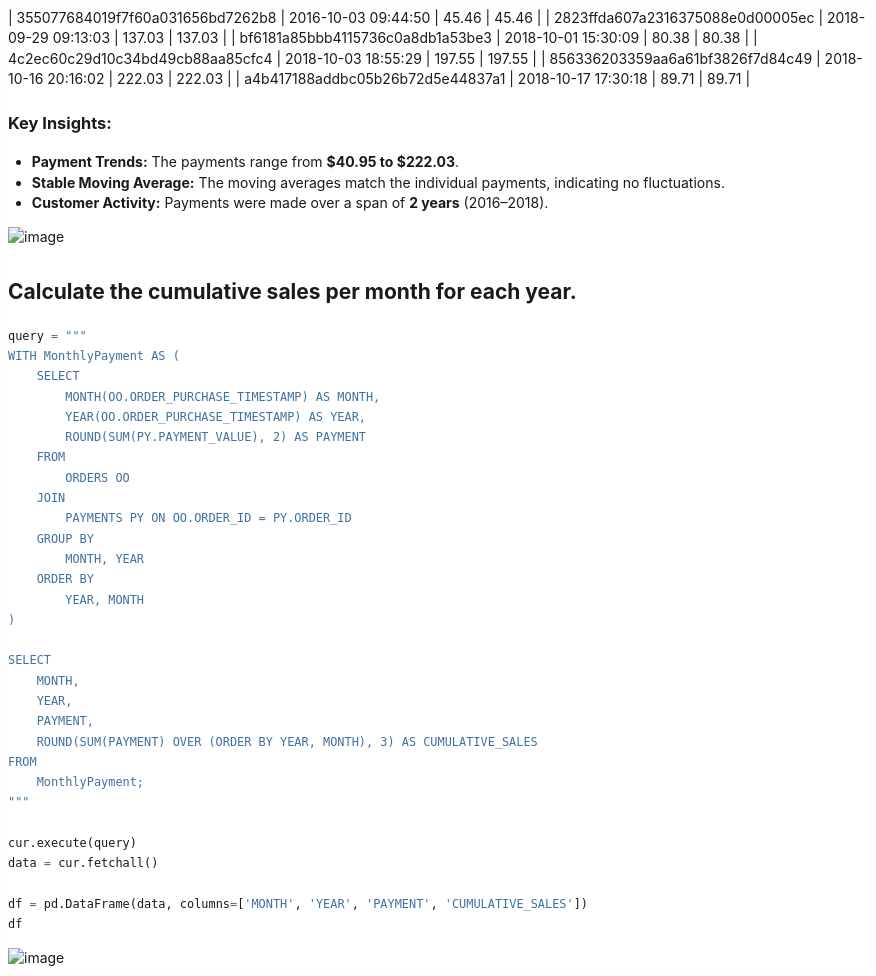 | 355077684019f7f60a031656bd7262b8   | 2016-10-03 09:44:50       | 45.46    | 45.46          |
| 2823ffda607a2316375088e0d00005ec   | 2018-09-29 09:13:03       | 137.03   | 137.03         |
| bf6181a85bbb4115736c0a8db1a53be3   | 2018-10-01 15:30:09       | 80.38    | 80.38          |
| 4c2ec60c29d10c34bd49cb88aa85cfc4   | 2018-10-03 18:55:29       | 197.55   | 197.55         |
| 856336203359aa6a61bf3826f7d84c49   | 2018-10-16 20:16:02       | 222.03   | 222.03         |
| a4b417188addbc05b26b72d5e44837a1   | 2018-10-17 17:30:18       | 89.71    | 89.71          |

### Key Insights:
- **Payment Trends:** The payments range from **$40.95 to $222.03**.  
- **Stable Moving Average:** The moving averages match the individual payments, indicating no fluctuations.  
- **Customer Activity:** Payments were made over a span of **2 years** (2016–2018).

![image](https://github.com/user-attachments/assets/605d1f63-a18a-4686-9498-ade00cff95a7)


## Calculate the cumulative sales per month for each year.
```python
query = """
WITH MonthlyPayment AS (
    SELECT 
        MONTH(OO.ORDER_PURCHASE_TIMESTAMP) AS MONTH,
        YEAR(OO.ORDER_PURCHASE_TIMESTAMP) AS YEAR,
        ROUND(SUM(PY.PAYMENT_VALUE), 2) AS PAYMENT
    FROM
        ORDERS OO
    JOIN
        PAYMENTS PY ON OO.ORDER_ID = PY.ORDER_ID
    GROUP BY 
        MONTH, YEAR
    ORDER BY 
        YEAR, MONTH
)

SELECT 
    MONTH,
    YEAR, 
    PAYMENT, 
    ROUND(SUM(PAYMENT) OVER (ORDER BY YEAR, MONTH), 3) AS CUMULATIVE_SALES
FROM 
    MonthlyPayment;
"""

cur.execute(query)
data = cur.fetchall()

df = pd.DataFrame(data, columns=['MONTH', 'YEAR', 'PAYMENT', 'CUMULATIVE_SALES'])
df
```
![image](https://github.com/user-attachments/assets/a28e3dfd-7351-4856-8ec8-15cbd741f190)
